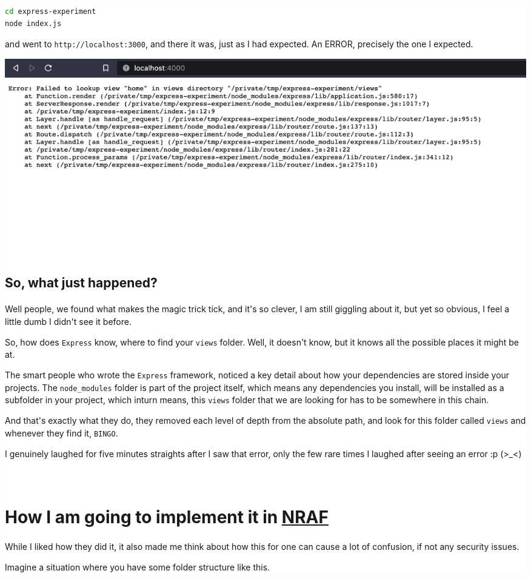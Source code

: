 ```bash
cd express-experiment
node index.js
```

and went to `http://localhost:3000`, and there it was, just as I had expected. An ERROR, precisely the one I expected.

![Permissions Error](./error.png)

## So, what just happened?

Well people, we found what makes the magic trick tick, and it's so clever, I am still giggling about it, but yet so obvious, I feel a little dumb I didn't see it before.

So, how does `Express` know, where to find your `views` folder. Well, it doesn't know, but it knows all the possible places it might be at.

The smart people who wrote the `Express` framework, noticed a key detail about how your dependencies are stored inside your projects. The `node_modules` folder is part of the project itself, which means any dependencies you install, will be installed as a subfolder in your project, which inturn means, this `views` folder that we are looking for has to be somewhere in this chain.

And that's exactly what they do, they removed each level of depth from the absolute path, and look for this folder called `views` and whenever they find it, `BINGO`.

I genuinely laughed for five minutes straights after I saw that error, only the few rare times I laughed after seeing an error :p (>\_<)

<br />

# How I am going to implement it in [NRAF](https://github.com/vipulbhj/nraf)

While I liked how they did it, it also made me think about how this for one can cause a lot of confusion, if not any security issues.

Imagine a situation where you have some folder structure like this.
